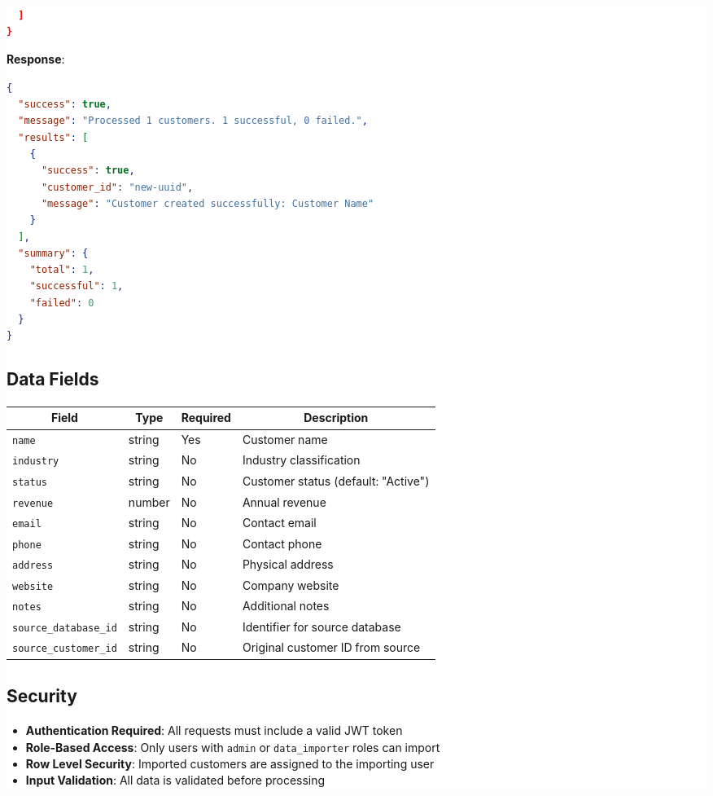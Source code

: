 ```json
  ]
}
```

**Response**:
```json
{
  "success": true,
  "message": "Processed 1 customers. 1 successful, 0 failed.",
  "results": [
    {
      "success": true,
      "customer_id": "new-uuid",
      "message": "Customer created successfully: Customer Name"
    }
  ],
  "summary": {
    "total": 1,
    "successful": 1,
    "failed": 0
  }
}
```

## Data Fields

| Field | Type | Required | Description |
|-------|------|----------|-------------|
| `name` | string | Yes | Customer name |
| `industry` | string | No | Industry classification |
| `status` | string | No | Customer status (default: "Active") |
| `revenue` | number | No | Annual revenue |
| `email` | string | No | Contact email |
| `phone` | string | No | Contact phone |
| `address` | string | No | Physical address |
| `website` | string | No | Company website |
| `notes` | string | No | Additional notes |
| `source_database_id` | string | No | Identifier for source database |
| `source_customer_id` | string | No | Original customer ID from source |

## Security

- **Authentication Required**: All requests must include a valid JWT token
- **Role-Based Access**: Only users with `admin` or `data_importer` roles can import
- **Row Level Security**: Imported customers are assigned to the importing user
- **Input Validation**: All data is validated before processing
